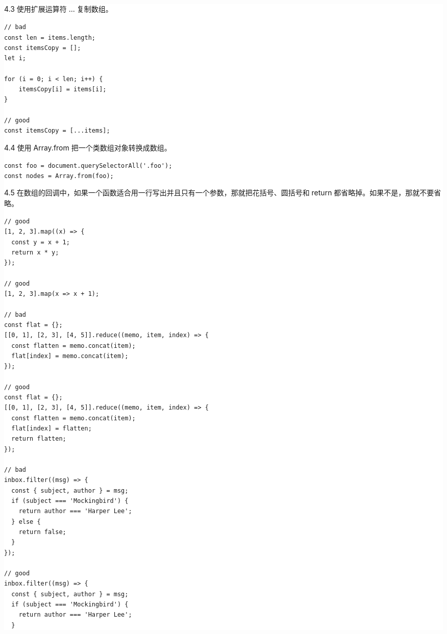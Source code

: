 4.3 使用扩展运算符 ... 复制数组。

```
// bad
const len = items.length;
const itemsCopy = [];
let i;

for (i = 0; i < len; i++) {
    itemsCopy[i] = items[i];
}

// good
const itemsCopy = [...items];
```

4.4 使用 Array.from 把一个类数组对象转换成数组。

```
const foo = document.querySelectorAll('.foo');
const nodes = Array.from(foo);
```

4.5 在数组的回调中，如果一个函数适合用一行写出并且只有一个参数，那就把花括号、圆括号和 return 都省略掉。如果不是，那就不要省略。

```
// good
[1, 2, 3].map((x) => {
  const y = x + 1;
  return x * y;
});

// good
[1, 2, 3].map(x => x + 1);

// bad
const flat = {};
[[0, 1], [2, 3], [4, 5]].reduce((memo, item, index) => {
  const flatten = memo.concat(item);
  flat[index] = memo.concat(item);
});

// good
const flat = {};
[[0, 1], [2, 3], [4, 5]].reduce((memo, item, index) => {
  const flatten = memo.concat(item);
  flat[index] = flatten;
  return flatten;
});

// bad
inbox.filter((msg) => {
  const { subject, author } = msg;
  if (subject === 'Mockingbird') {
    return author === 'Harper Lee';
  } else {
    return false;
  }
});

// good
inbox.filter((msg) => {
  const { subject, author } = msg;
  if (subject === 'Mockingbird') {
    return author === 'Harper Lee';
  }

```